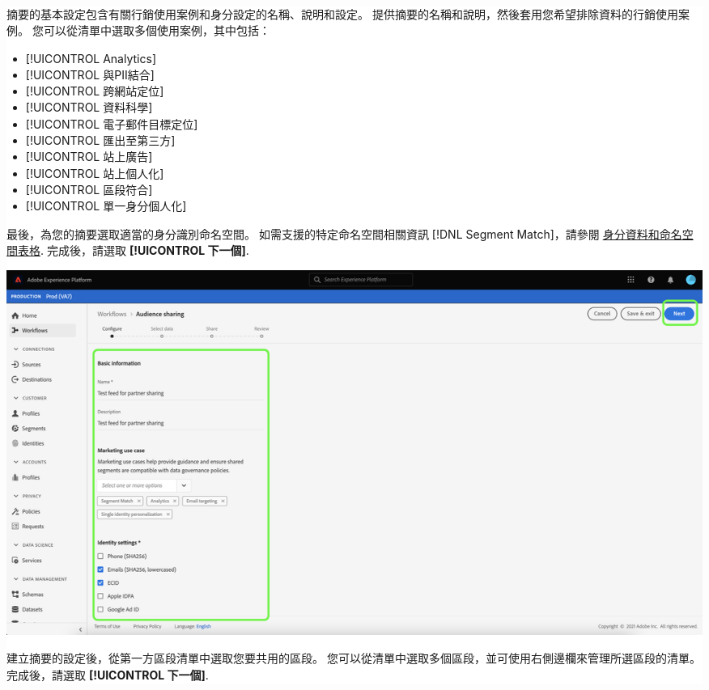 摘要的基本設定包含有關行銷使用案例和身分設定的名稱、說明和設定。 提供摘要的名稱和說明，然後套用您希望排除資料的行銷使用案例。 您可以從清單中選取多個使用案例，其中包括：

* [!UICONTROL Analytics]
* [!UICONTROL 與PII結合]
* [!UICONTROL 跨網站定位]
* [!UICONTROL 資料科學]
* [!UICONTROL 電子郵件目標定位]
* [!UICONTROL 匯出至第三方]
* [!UICONTROL 站上廣告]
* [!UICONTROL 站上個人化]
* [!UICONTROL 區段符合]
* [!UICONTROL 單一身分個人化]

最後，為您的摘要選取適當的身分識別命名空間。 如需支援的特定命名空間相關資訊 [!DNL Segment Match]，請參閱 [身分資料和命名空間表格](#namespaces). 完成後，請選取 **[!UICONTROL 下一個]**.

![audience-sharing.png](../images/ui/segment-match/audience-sharing.png)

建立摘要的設定後，從第一方區段清單中選取您要共用的區段。 您可以從清單中選取多個區段，並可使用右側邊欄來管理所選區段的清單。 完成後，請選取 **[!UICONTROL 下一個]**.
